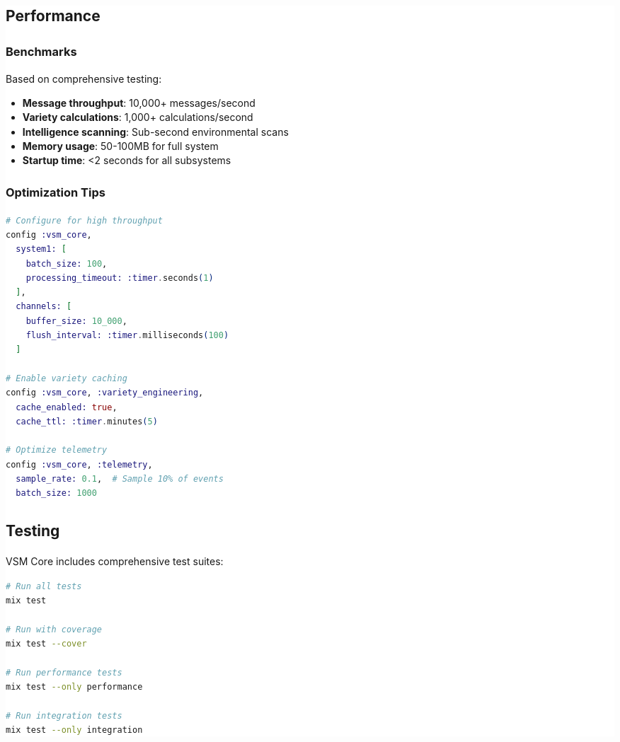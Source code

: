 ## Performance

### Benchmarks

Based on comprehensive testing:

- **Message throughput**: 10,000+ messages/second
- **Variety calculations**: 1,000+ calculations/second  
- **Intelligence scanning**: Sub-second environmental scans
- **Memory usage**: 50-100MB for full system
- **Startup time**: <2 seconds for all subsystems

### Optimization Tips

```elixir
# Configure for high throughput
config :vsm_core,
  system1: [
    batch_size: 100,
    processing_timeout: :timer.seconds(1)
  ],
  channels: [
    buffer_size: 10_000,
    flush_interval: :timer.milliseconds(100)
  ]

# Enable variety caching
config :vsm_core, :variety_engineering,
  cache_enabled: true,
  cache_ttl: :timer.minutes(5)

# Optimize telemetry
config :vsm_core, :telemetry,
  sample_rate: 0.1,  # Sample 10% of events
  batch_size: 1000
```

## Testing

VSM Core includes comprehensive test suites:

```bash
# Run all tests
mix test

# Run with coverage
mix test --cover

# Run performance tests
mix test --only performance

# Run integration tests
mix test --only integration
```
